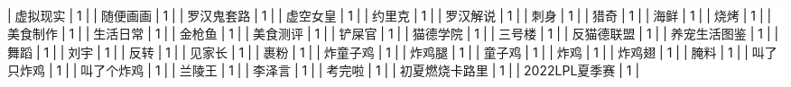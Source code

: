 | 虚拟现实 | 1 |
| 随便画画 | 1 |
| 罗汉鬼套路 | 1 |
| 虚空女皇 | 1 |
| 约里克 | 1 |
| 罗汉解说 | 1 |
| 刺身 | 1 |
| 猎奇 | 1 |
| 海鲜 | 1 |
| 烧烤 | 1 |
| 美食制作 | 1 |
| 生活日常 | 1 |
| 金枪鱼 | 1 |
| 美食测评 | 1 |
| 铲屎官 | 1 |
| 猫德学院 | 1 |
| 三号楼 | 1 |
| 反猫德联盟 | 1 |
| 养宠生活图鉴 | 1 |
| 舞蹈 | 1 |
| 刘宇 | 1 |
| 反转 | 1 |
| 见家长 | 1 |
| 裹粉 | 1 |
| 炸童子鸡 | 1 |
| 炸鸡腿 | 1 |
| 童子鸡 | 1 |
| 炸鸡 | 1 |
| 炸鸡翅 | 1 |
| 腌料 | 1 |
| 叫了只炸鸡 | 1 |
| 叫了个炸鸡 | 1 |
| 兰陵王 | 1 |
| 李泽言 | 1 |
| 考完啦 | 1 |
| 初夏燃烧卡路里 | 1 |
| 2022LPL夏季赛 | 1 |